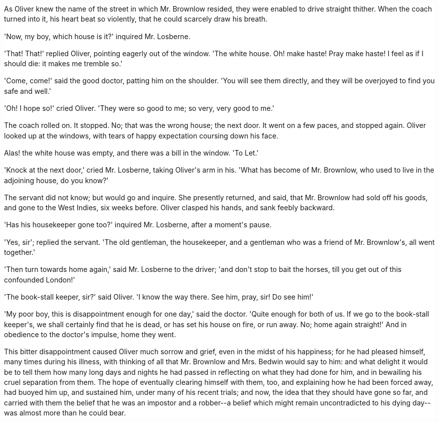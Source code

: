 As Oliver knew the name of the street in which Mr. Brownlow resided,
they were enabled to drive straight thither.  When the coach turned
into it, his heart beat so violently, that he could scarcely draw his
breath.

'Now, my boy, which house is it?' inquired Mr. Losberne.

'That!  That!' replied Oliver, pointing eagerly out of the window.
'The white house.  Oh! make haste!  Pray make haste! I feel as if I
should die: it makes me tremble so.'

'Come, come!' said the good doctor, patting him on the shoulder. 'You
will see them directly, and they will be overjoyed to find you safe and
well.'

'Oh!  I hope so!' cried Oliver.  'They were so good to me; so very,
very good to me.'

The coach rolled on.  It stopped.  No; that was the wrong house; the
next door.  It went on a few paces, and stopped again. Oliver looked up
at the windows, with tears of happy expectation coursing down his face.

Alas! the white house was empty, and there was a bill in the window.
'To Let.'

'Knock at the next door,' cried Mr. Losberne, taking Oliver's arm in
his.  'What has become of Mr. Brownlow, who used to live in the
adjoining house, do you know?'

The servant did not know; but would go and inquire.  She presently
returned, and said, that Mr. Brownlow had sold off his goods, and gone
to the West Indies, six weeks before.  Oliver clasped his hands, and
sank feebly backward.

'Has his housekeeper gone too?' inquired Mr. Losberne, after a moment's
pause.

'Yes, sir'; replied the servant.  'The old gentleman, the housekeeper,
and a gentleman who was a friend of Mr. Brownlow's, all went together.'

'Then turn towards home again,' said Mr. Losberne to the driver; 'and
don't stop to bait the horses, till you get out of this confounded
London!'

'The book-stall keeper, sir?' said Oliver.  'I know the way there.  See
him, pray, sir!  Do see him!'

'My poor boy, this is disappointment enough for one day,' said the
doctor.  'Quite enough for both of us.  If we go to the book-stall
keeper's, we shall certainly find that he is dead, or has set his house
on fire, or run away.  No; home again straight!'  And in obedience to
the doctor's impulse, home they went.

This bitter disappointment caused Oliver much sorrow and grief, even in
the midst of his happiness; for he had pleased himself, many times
during his illness, with thinking of all that Mr. Brownlow and Mrs.
Bedwin would say to him: and what delight it would be to tell them how
many long days and nights he had passed in reflecting on what they had
done for him, and in bewailing his cruel separation from them. The hope
of eventually clearing himself with them, too, and explaining how he
had been forced away, had buoyed him up, and sustained him, under many
of his recent trials; and now, the idea that they should have gone so
far, and carried with them the belief that he was an impostor and a
robber--a belief which might remain uncontradicted to his dying
day--was almost more than he could bear.
